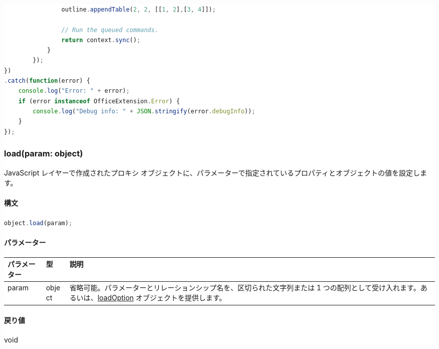 ```js
                outline.appendTable(2, 2, [[1, 2],[3, 4]]);

                // Run the queued commands.
                return context.sync();
            }
        });
})
.catch(function(error) {
    console.log("Error: " + error);
    if (error instanceof OfficeExtension.Error) {
        console.log("Debug info: " + JSON.stringify(error.debugInfo));
    }
});
```

### <a name="load(param:-object)"></a>load(param: object)
JavaScript レイヤーで作成されたプロキシ オブジェクトに、パラメーターで指定されているプロパティとオブジェクトの値を設定します。

#### <a name="syntax"></a>構文
```js
object.load(param);
```

#### <a name="parameters"></a>パラメーター
| パラメーター    | 型   |説明|
|:---------------|:--------|:----------|
|param|object|省略可能。パラメーターとリレーションシップ名を、区切られた文字列または 1 つの配列として受け入れます。あるいは、[loadOption](loadoption.md) オブジェクトを提供します。|

#### <a name="returns"></a>戻り値
void
